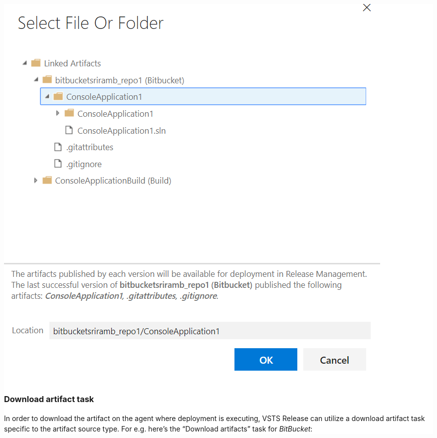 ![Browse Artifact](images/browseartifact.png)

### <a name="downloadtask"></a> Download artifact task
In order to download the artifact on the agent where deployment is executing, VSTS Release can utilize a download artifact task specific to the artifact source type. 
For e.g. here’s the “Download artifacts” task for *BitBucket*:
